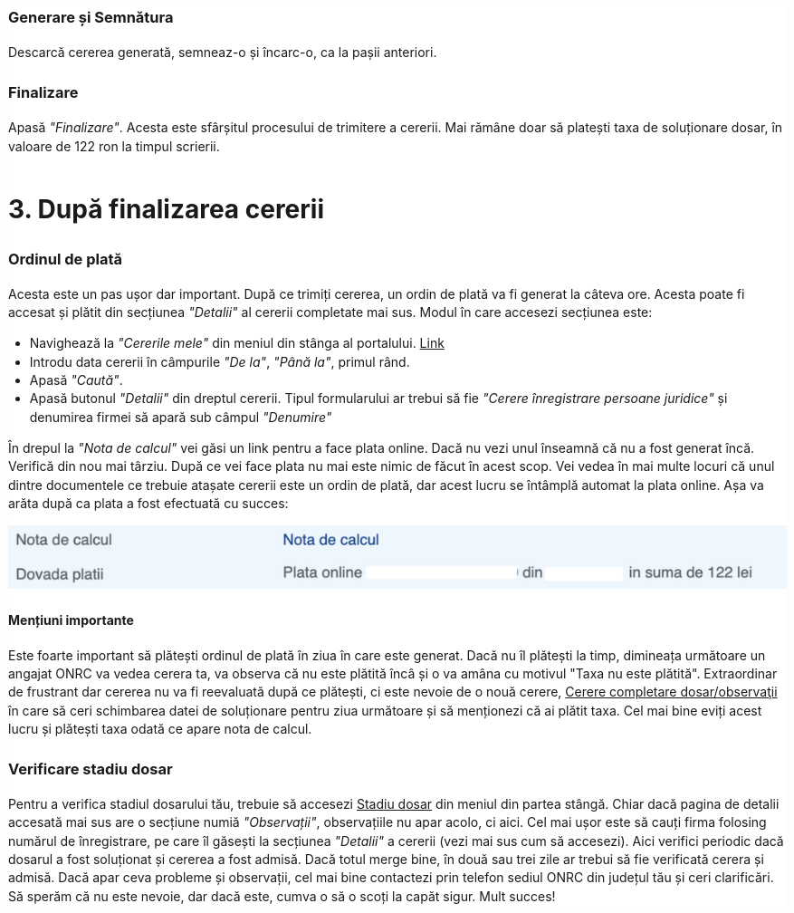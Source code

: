 ### Generare și Semnătura

Descarcă cererea generată, semneaz-o și încarc-o, ca la pașii anteriori.

### Finalizare

Apasă _"Finalizare"_. Acesta este sfârșitul procesului de trimitere a cererii. Mai rămâne doar să platești taxa de soluționare dosar, în valoare de 122 ron la timpul scrierii.

# 3. După finalizarea cererii

### Ordinul de plată

Acesta este un pas ușor dar important. După ce trimiți cererea, un ordin de plată va fi generat la câteva ore. Acesta poate fi accesat și plătit din secțiunea _"Detalii"_ al cererii completate mai sus. Modul în care accesezi secțiunea este:

- Navighează la _"Cererile mele"_ din meniul din stânga al portalului. [Link](https://portal.onrc.ro/ONRCPortalWeb/appmanager/myONRC/wicket?p=ptl.cererileMele)
- Introdu data cererii în câmpurile _"De la"_, _"Până la"_, primul rând.
- Apasă _"Caută"_.
- Apasă butonul _"Detalii"_ din dreptul cererii. Tipul formularului ar trebui să fie _"Cerere înregistrare persoane juridice"_ și denumirea firmei să apară sub câmpul _"Denumire"_

În drepul la _"Nota de calcul"_ vei găsi un link pentru a face plata online. Dacă nu vezi unul înseamnă că nu a fost generat încă. Verifică din nou mai târziu. După ce vei face plata nu mai este nimic de făcut în acest scop. Vei vedea în mai multe locuri că unul dintre documentele ce trebuie atașate cererii este un ordin de plată, dar acest lucru se întâmplă automat la plata online. Așa va arăta după ca plata a fost efectuată cu succes:

![image](/assets/SRL/img/img14.png)

#### Mențiuni importante

Este foarte important să plătești ordinul de plată în ziua în care este generat. Dacă nu îl plătești la timp, dimineața următoare un angajat ONRC va vedea cerera ta, va observa că nu este plătită încâ și o va amâna cu motivul "Taxa nu este plătită". Extraordinar de frustrant dar cererea nu va fi reevaluată după ce plătești, ci este nevoie de o nouă cerere, [Cerere completare dosar/observaţii](https://portal.onrc.ro/ONRCPortalWeb/appmanager/myONRC/wicket?_nfpb=true&_windowLabel=TestWicket03_1&_urlType=render&wlpTestWicket03_1__wuview=%2FONRCPortalWeb%2Fappmanager%2FmyONRC%2Fwicket%2F%3Fwicket%3AbookmarkablePage%3D%3Aro.romsys.onrc.portal.portlets.rc.cereri.CerereCompletareDosarObservatii) în care să ceri schimbarea datei de soluționare pentru ziua următoare și să menționezi că ai plătit taxa. Cel mai bine eviți acest lucru și plătești taxa odată ce apare nota de calcul.

### Verificare stadiu dosar

Pentru a verifica stadiul dosarului tău, trebuie să accesezi [Stadiu dosar](https://portal.onrc.ro/ONRCPortalWeb/appmanager/myONRC/wicket?p=rc.stadiuDosar) din meniul din partea stângă. Chiar dacă pagina de detalii accesată mai sus are o secțiune numiă _"Observații"_, observațiile nu apar acolo, ci aici. Cel mai ușor este să cauți firma folosing numărul de înregistrare, pe care îl găsești la secțiunea _"Detalii"_ a cererii (vezi mai sus cum să accesezi). Aici verifici periodic dacă dosarul a fost soluționat și cererea a fost admisă. Dacă totul merge bine, în două sau trei zile ar trebui să fie verificată cerera și admisă. Dacă apar ceva probleme și observații, cel mai bine contactezi prin telefon sediul ONRC din județul tău și ceri clarificări. Să sperăm că nu este nevoie, dar dacă este, cumva o să o scoți la capăt sigur. Mult succes!
